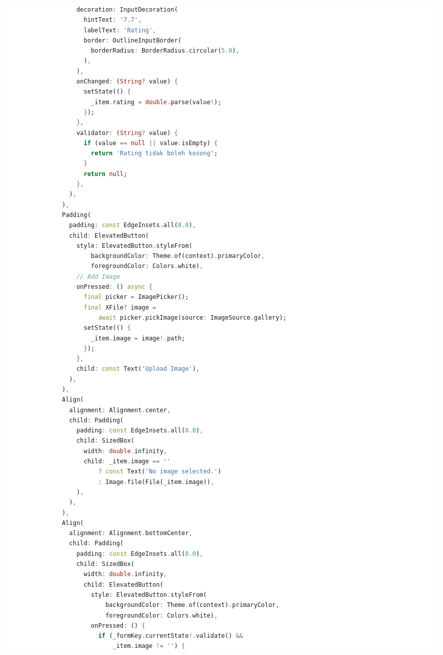 ```dart
                    decoration: InputDecoration(
                      hintText: '7.7',
                      labelText: 'Rating',
                      border: OutlineInputBorder(
                        borderRadius: BorderRadius.circular(5.0),
                      ),
                    ),
                    onChanged: (String? value) {
                      setState(() {
                        _item.rating = double.parse(value!);
                      });
                    },
                    validator: (String? value) {
                      if (value == null || value.isEmpty) {
                        return 'Rating tidak boleh kosong';
                      }
                      return null;
                    },
                  ),
                ),
                Padding(
                  padding: const EdgeInsets.all(8.0),
                  child: ElevatedButton(
                    style: ElevatedButton.styleFrom(
                        backgroundColor: Theme.of(context).primaryColor,
                        foregroundColor: Colors.white),
                    // Add Image
                    onPressed: () async {
                      final picker = ImagePicker();
                      final XFile? image =
                          await picker.pickImage(source: ImageSource.gallery);
                      setState(() {
                        _item.image = image!.path;
                      });
                    },
                    child: const Text('Upload Image'),
                  ),
                ),
                Align(
                  alignment: Alignment.center,
                  child: Padding(
                    padding: const EdgeInsets.all(8.0),
                    child: SizedBox(
                      width: double.infinity,
                      child: _item.image == ''
                          ? const Text('No image selected.')
                          : Image.file(File(_item.image)),
                    ),
                  ),
                ),
                Align(
                  alignment: Alignment.bottomCenter,
                  child: Padding(
                    padding: const EdgeInsets.all(8.0),
                    child: SizedBox(
                      width: double.infinity,
                      child: ElevatedButton(
                        style: ElevatedButton.styleFrom(
                            backgroundColor: Theme.of(context).primaryColor,
                            foregroundColor: Colors.white),
                        onPressed: () {
                          if (_formKey.currentState!.validate() &&
                              _item.image != '') {
```